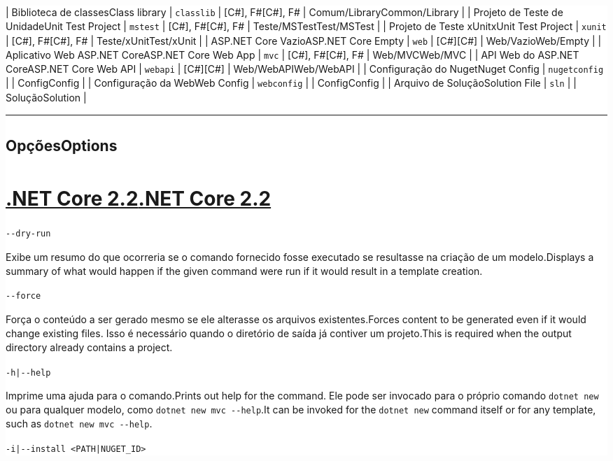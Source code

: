 | <span data-ttu-id="cd8c5-318">Biblioteca de classes</span><span class="sxs-lookup"><span data-stu-id="cd8c5-318">Class library</span></span>        | `classlib`    | <span data-ttu-id="cd8c5-319">[C#], F#</span><span class="sxs-lookup"><span data-stu-id="cd8c5-319">[C#], F#</span></span> | <span data-ttu-id="cd8c5-320">Comum/Library</span><span class="sxs-lookup"><span data-stu-id="cd8c5-320">Common/Library</span></span> |
| <span data-ttu-id="cd8c5-321">Projeto de Teste de Unidade</span><span class="sxs-lookup"><span data-stu-id="cd8c5-321">Unit Test Project</span></span>    | `mstest`      | <span data-ttu-id="cd8c5-322">[C#], F#</span><span class="sxs-lookup"><span data-stu-id="cd8c5-322">[C#], F#</span></span> | <span data-ttu-id="cd8c5-323">Teste/MSTest</span><span class="sxs-lookup"><span data-stu-id="cd8c5-323">Test/MSTest</span></span>    |
| <span data-ttu-id="cd8c5-324">Projeto de Teste xUnit</span><span class="sxs-lookup"><span data-stu-id="cd8c5-324">xUnit Test Project</span></span>   | `xunit`       | <span data-ttu-id="cd8c5-325">[C#], F#</span><span class="sxs-lookup"><span data-stu-id="cd8c5-325">[C#], F#</span></span> | <span data-ttu-id="cd8c5-326">Teste/xUnit</span><span class="sxs-lookup"><span data-stu-id="cd8c5-326">Test/xUnit</span></span>     |
| <span data-ttu-id="cd8c5-327">ASP.NET Core Vazio</span><span class="sxs-lookup"><span data-stu-id="cd8c5-327">ASP.NET Core Empty</span></span>   | `web`         | <span data-ttu-id="cd8c5-328">[C#]</span><span class="sxs-lookup"><span data-stu-id="cd8c5-328">[C#]</span></span>     | <span data-ttu-id="cd8c5-329">Web/Vazio</span><span class="sxs-lookup"><span data-stu-id="cd8c5-329">Web/Empty</span></span>      |
| <span data-ttu-id="cd8c5-330">Aplicativo Web ASP.NET Core</span><span class="sxs-lookup"><span data-stu-id="cd8c5-330">ASP.NET Core Web App</span></span> | `mvc`         | <span data-ttu-id="cd8c5-331">[C#], F#</span><span class="sxs-lookup"><span data-stu-id="cd8c5-331">[C#], F#</span></span> | <span data-ttu-id="cd8c5-332">Web/MVC</span><span class="sxs-lookup"><span data-stu-id="cd8c5-332">Web/MVC</span></span>        |
| <span data-ttu-id="cd8c5-333">API Web do ASP.NET Core</span><span class="sxs-lookup"><span data-stu-id="cd8c5-333">ASP.NET Core Web API</span></span> | `webapi`      | <span data-ttu-id="cd8c5-334">[C#]</span><span class="sxs-lookup"><span data-stu-id="cd8c5-334">[C#]</span></span>     | <span data-ttu-id="cd8c5-335">Web/WebAPI</span><span class="sxs-lookup"><span data-stu-id="cd8c5-335">Web/WebAPI</span></span>     |
| <span data-ttu-id="cd8c5-336">Configuração do Nuget</span><span class="sxs-lookup"><span data-stu-id="cd8c5-336">Nuget Config</span></span>         | `nugetconfig` |          | <span data-ttu-id="cd8c5-337">Config</span><span class="sxs-lookup"><span data-stu-id="cd8c5-337">Config</span></span>         |
| <span data-ttu-id="cd8c5-338">Configuração da Web</span><span class="sxs-lookup"><span data-stu-id="cd8c5-338">Web Config</span></span>           | `webconfig`   |          | <span data-ttu-id="cd8c5-339">Config</span><span class="sxs-lookup"><span data-stu-id="cd8c5-339">Config</span></span>         |
| <span data-ttu-id="cd8c5-340">Arquivo de Solução</span><span class="sxs-lookup"><span data-stu-id="cd8c5-340">Solution File</span></span>        | `sln`         |          | <span data-ttu-id="cd8c5-341">Solução</span><span class="sxs-lookup"><span data-stu-id="cd8c5-341">Solution</span></span>       |

---

## <a name="options"></a><span data-ttu-id="cd8c5-342">Opções</span><span class="sxs-lookup"><span data-stu-id="cd8c5-342">Options</span></span>

# <a name="net-core-22tabnetcore22"></a>[<span data-ttu-id="cd8c5-343">.NET Core 2.2</span><span class="sxs-lookup"><span data-stu-id="cd8c5-343">.NET Core 2.2</span></span>](#tab/netcore22)

`--dry-run`

<span data-ttu-id="cd8c5-344">Exibe um resumo do que ocorreria se o comando fornecido fosse executado se resultasse na criação de um modelo.</span><span class="sxs-lookup"><span data-stu-id="cd8c5-344">Displays a summary of what would happen if the given command were run if it would result in a template creation.</span></span>

`--force`

<span data-ttu-id="cd8c5-345">Força o conteúdo a ser gerado mesmo se ele alterasse os arquivos existentes.</span><span class="sxs-lookup"><span data-stu-id="cd8c5-345">Forces content to be generated even if it would change existing files.</span></span> <span data-ttu-id="cd8c5-346">Isso é necessário quando o diretório de saída já contiver um projeto.</span><span class="sxs-lookup"><span data-stu-id="cd8c5-346">This is required when the output directory already contains a project.</span></span>

`-h|--help`

<span data-ttu-id="cd8c5-347">Imprime uma ajuda para o comando.</span><span class="sxs-lookup"><span data-stu-id="cd8c5-347">Prints out help for the command.</span></span> <span data-ttu-id="cd8c5-348">Ele pode ser invocado para o próprio comando `dotnet new` ou para qualquer modelo, como `dotnet new mvc --help`.</span><span class="sxs-lookup"><span data-stu-id="cd8c5-348">It can be invoked for the `dotnet new` command itself or for any template, such as `dotnet new mvc --help`.</span></span>

`-i|--install <PATH|NUGET_ID>`
